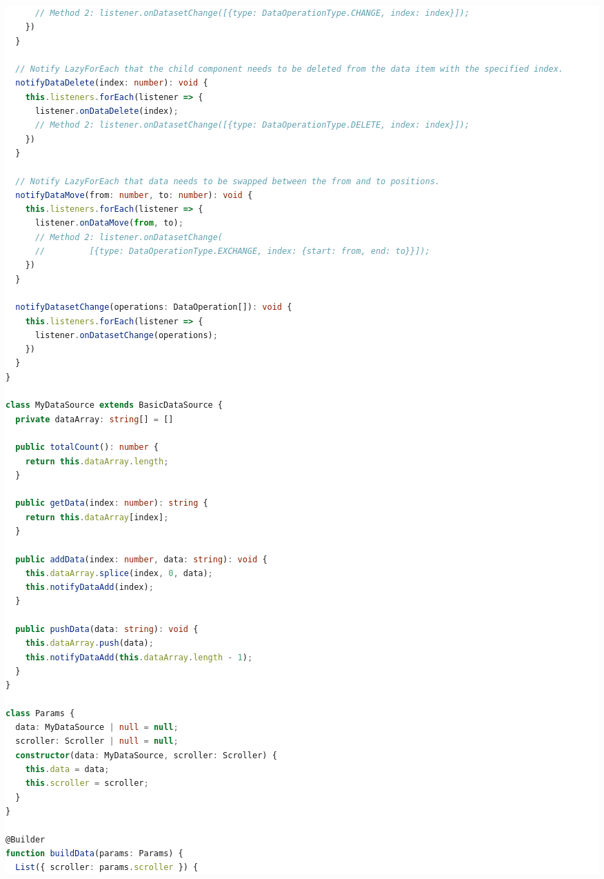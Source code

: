 ```ts
      // Method 2: listener.onDatasetChange([{type: DataOperationType.CHANGE, index: index}]);
    })
  }

  // Notify LazyForEach that the child component needs to be deleted from the data item with the specified index.
  notifyDataDelete(index: number): void {
    this.listeners.forEach(listener => {
      listener.onDataDelete(index);
      // Method 2: listener.onDatasetChange([{type: DataOperationType.DELETE, index: index}]);
    })
  }

  // Notify LazyForEach that data needs to be swapped between the from and to positions.
  notifyDataMove(from: number, to: number): void {
    this.listeners.forEach(listener => {
      listener.onDataMove(from, to);
      // Method 2: listener.onDatasetChange(
      //         [{type: DataOperationType.EXCHANGE, index: {start: from, end: to}}]);
    })
  }

  notifyDatasetChange(operations: DataOperation[]): void {
    this.listeners.forEach(listener => {
      listener.onDatasetChange(operations);
    })
  }
}

class MyDataSource extends BasicDataSource {
  private dataArray: string[] = []

  public totalCount(): number {
    return this.dataArray.length;
  }

  public getData(index: number): string {
    return this.dataArray[index];
  }

  public addData(index: number, data: string): void {
    this.dataArray.splice(index, 0, data);
    this.notifyDataAdd(index);
  }

  public pushData(data: string): void {
    this.dataArray.push(data);
    this.notifyDataAdd(this.dataArray.length - 1);
  }
}

class Params {
  data: MyDataSource | null = null;
  scroller: Scroller | null = null;
  constructor(data: MyDataSource, scroller: Scroller) {
    this.data = data;
    this.scroller = scroller;
  }
}

@Builder
function buildData(params: Params) {
  List({ scroller: params.scroller }) {
```